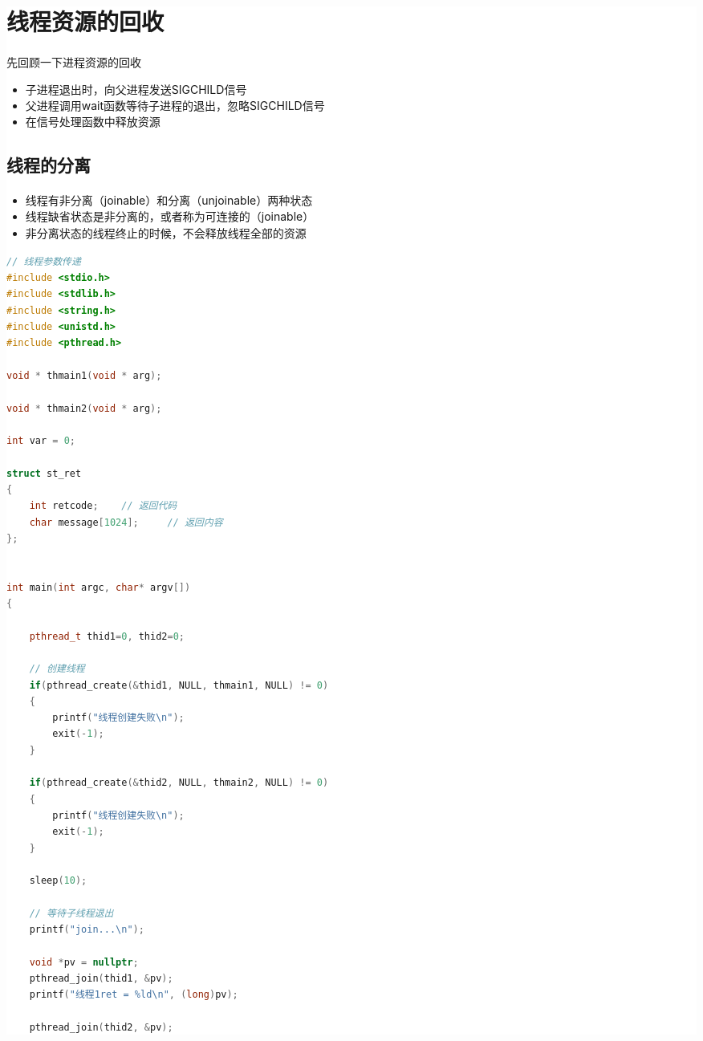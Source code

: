 # 线程资源的回收

先回顾一下进程资源的回收

- 子进程退出时，向父进程发送SIGCHILD信号
- 父进程调用wait函数等待子进程的退出，忽略SIGCHILD信号
- 在信号处理函数中释放资源

## 线程的分离

- 线程有非分离（joinable）和分离（unjoinable）两种状态
- 线程缺省状态是非分离的，或者称为可连接的（joinable）
- 非分离状态的线程终止的时候，不会释放线程全部的资源

```c++
// 线程参数传递
#include <stdio.h>
#include <stdlib.h>
#include <string.h>
#include <unistd.h>
#include <pthread.h>

void * thmain1(void * arg);

void * thmain2(void * arg);

int var = 0;

struct st_ret
{
    int retcode;    // 返回代码
    char message[1024];     // 返回内容
};


int main(int argc, char* argv[])
{

    pthread_t thid1=0, thid2=0;

    // 创建线程
    if(pthread_create(&thid1, NULL, thmain1, NULL) != 0)
    {
        printf("线程创建失败\n");
        exit(-1);
    }

    if(pthread_create(&thid2, NULL, thmain2, NULL) != 0)
    {
        printf("线程创建失败\n");
        exit(-1);
    }

    sleep(10);

    // 等待子线程退出
    printf("join...\n");

    void *pv = nullptr;
    pthread_join(thid1, &pv);
    printf("线程1ret = %ld\n", (long)pv);

    pthread_join(thid2, &pv);
```